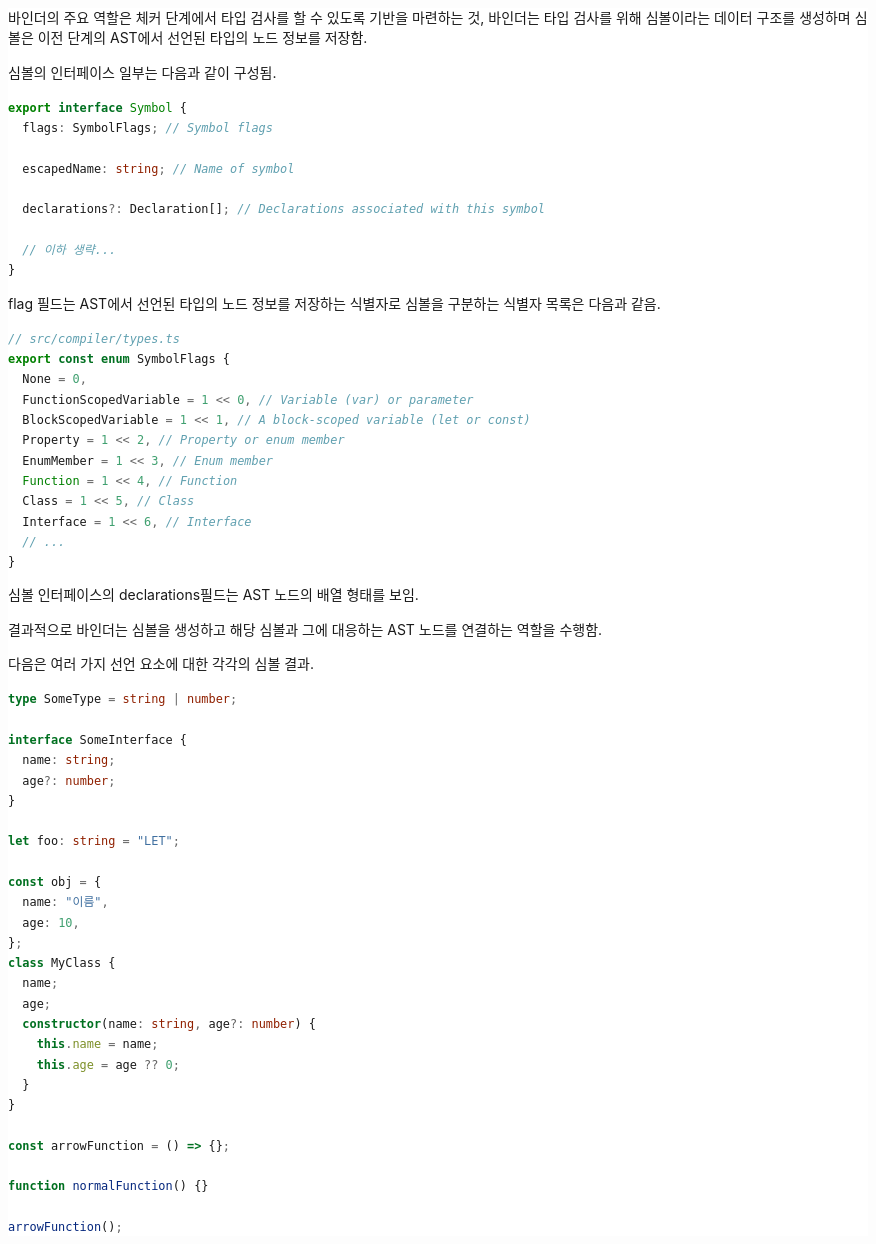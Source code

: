 바인더의 주요 역할은 체커 단계에서 타입 검사를 할 수 있도록 기반을 마련하는 것, 바인더는 타입 검사를 위해 심볼이라는 데이터 구조를 생성하며 심볼은 이전 단계의 AST에서 선언된 타입의 노드 정보를 저장함.

심볼의 인터페이스 일부는 다음과 같이 구성됨.

```ts
export interface Symbol {
  flags: SymbolFlags; // Symbol flags

  escapedName: string; // Name of symbol

  declarations?: Declaration[]; // Declarations associated with this symbol

  // 이하 생략...
}
```

flag 필드는 AST에서 선언된 타입의 노드 정보를 저장하는 식별자로 심볼을 구분하는 식별자 목록은 다음과 같음.

```ts
// src/compiler/types.ts
export const enum SymbolFlags {
  None = 0,
  FunctionScopedVariable = 1 << 0, // Variable (var) or parameter
  BlockScopedVariable = 1 << 1, // A block-scoped variable (let or const)
  Property = 1 << 2, // Property or enum member
  EnumMember = 1 << 3, // Enum member
  Function = 1 << 4, // Function
  Class = 1 << 5, // Class
  Interface = 1 << 6, // Interface
  // ...
}
```

심볼 인터페이스의 declarations필드는 AST 노드의 배열 형태를 보임.

결과적으로 바인더는 심볼을 생성하고 해당 심볼과 그에 대응하는 AST 노드를 연결하는 역할을 수행함.

다음은 여러 가지 선언 요소에 대한 각각의 심볼 결과.

```ts
type SomeType = string | number;

interface SomeInterface {
  name: string;
  age?: number;
}

let foo: string = "LET";

const obj = {
  name: "이름",
  age: 10,
};
class MyClass {
  name;
  age;
  constructor(name: string, age?: number) {
    this.name = name;
    this.age = age ?? 0;
  }
}

const arrowFunction = () => {};

function normalFunction() {}

arrowFunction();
```